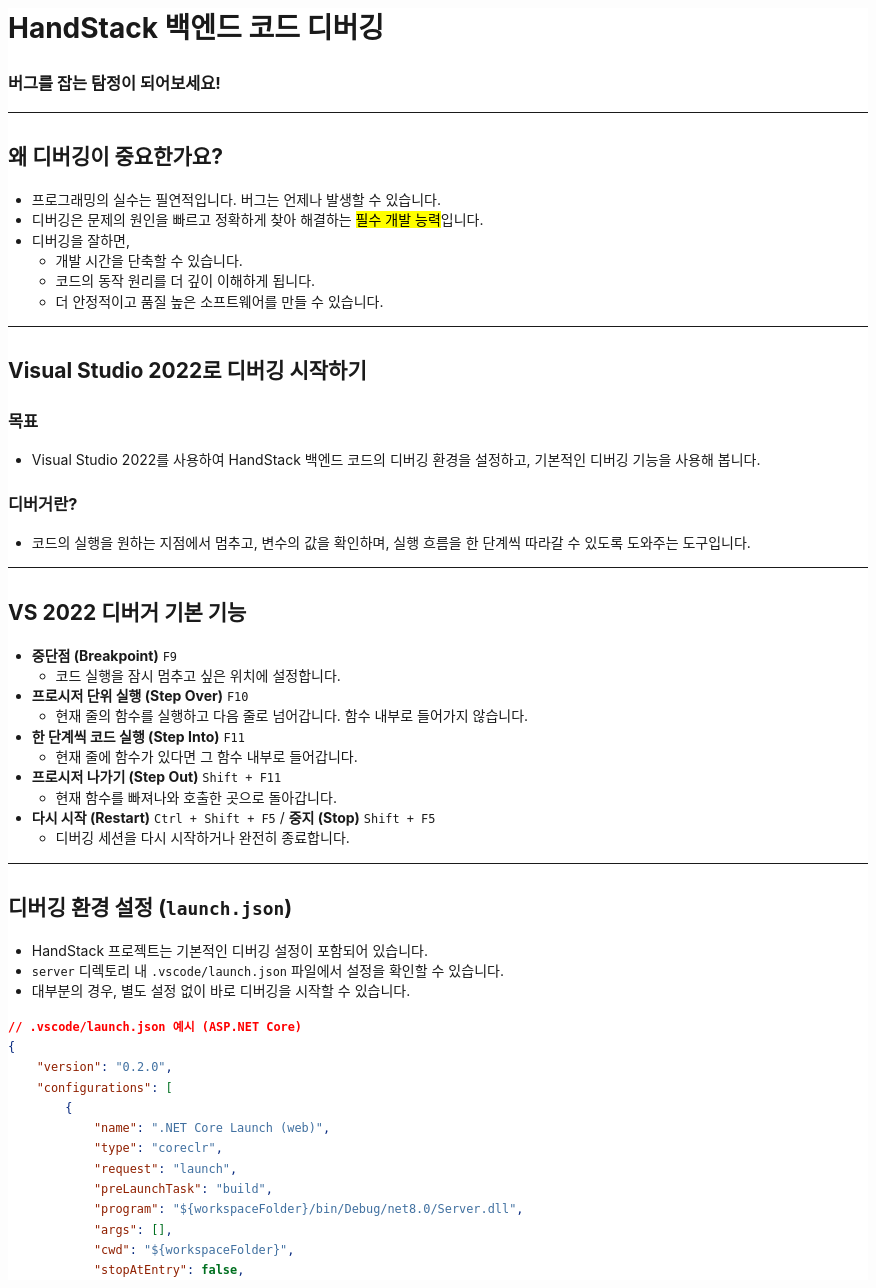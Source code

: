 # HandStack 백엔드 코드 디버깅

### 버그를 잡는 탐정이 되어보세요!

---

## 왜 디버깅이 중요한가요?

- 프로그래밍의 실수는 필연적입니다. 버그는 언제나 발생할 수 있습니다.
- 디버깅은 문제의 원인을 빠르고 정확하게 찾아 해결하는 <mark>필수 개발 능력</mark>입니다.
- 디버깅을 잘하면,
    - 개발 시간을 단축할 수 있습니다.
    - 코드의 동작 원리를 더 깊이 이해하게 됩니다.
    - 더 안정적이고 품질 높은 소프트웨어를 만들 수 있습니다.

---

## Visual Studio 2022로 디버깅 시작하기

### 목표
- Visual Studio 2022를 사용하여 HandStack 백엔드 코드의 디버깅 환경을 설정하고, 기본적인 디버깅 기능을 사용해 봅니다.

### 디버거란?
- 코드의 실행을 원하는 지점에서 멈추고, 변수의 값을 확인하며, 실행 흐름을 한 단계씩 따라갈 수 있도록 도와주는 도구입니다.

---

## VS 2022 디버거 기본 기능

- **중단점 (Breakpoint)** `F9`
    - 코드 실행을 잠시 멈추고 싶은 위치에 설정합니다.
- **프로시저 단위 실행 (Step Over)** `F10`
    - 현재 줄의 함수를 실행하고 다음 줄로 넘어갑니다. 함수 내부로 들어가지 않습니다.
- **한 단계씩 코드 실행 (Step Into)** `F11`
    - 현재 줄에 함수가 있다면 그 함수 내부로 들어갑니다.
- **프로시저 나가기 (Step Out)** `Shift + F11`
    - 현재 함수를 빠져나와 호출한 곳으로 돌아갑니다.
- **다시 시작 (Restart)** `Ctrl + Shift + F5` / **중지 (Stop)** `Shift + F5`
    - 디버깅 세션을 다시 시작하거나 완전히 종료합니다.

---

## 디버깅 환경 설정 (`launch.json`)

- HandStack 프로젝트는 기본적인 디버깅 설정이 포함되어 있습니다.
- `server` 디렉토리 내 `.vscode/launch.json` 파일에서 설정을 확인할 수 있습니다.
- 대부분의 경우, 별도 설정 없이 바로 디버깅을 시작할 수 있습니다.

```json
// .vscode/launch.json 예시 (ASP.NET Core)
{
    "version": "0.2.0",
    "configurations": [
        {
            "name": ".NET Core Launch (web)",
            "type": "coreclr",
            "request": "launch",
            "preLaunchTask": "build",
            "program": "${workspaceFolder}/bin/Debug/net8.0/Server.dll",
            "args": [],
            "cwd": "${workspaceFolder}",
            "stopAtEntry": false,
```